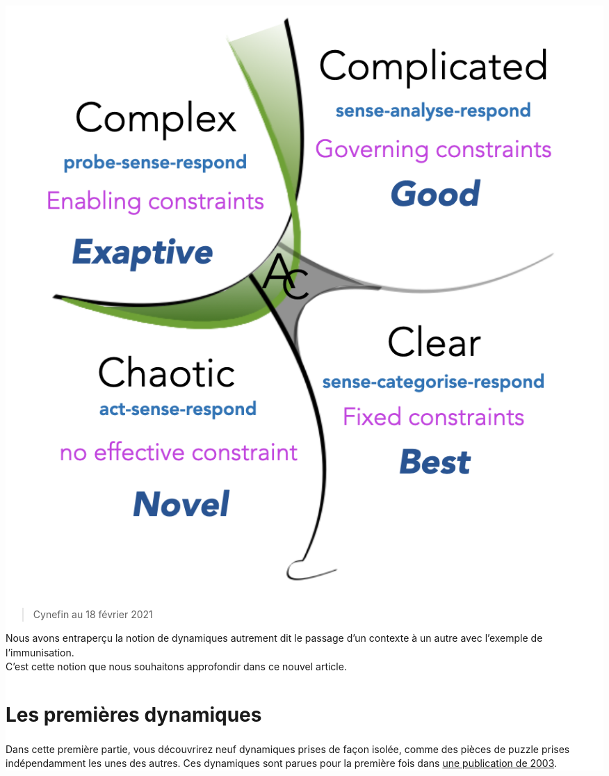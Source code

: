 ![Les contextes Cynefin au 18 fev 2021](Cynefin18FEB2021.png "Les contextes Cynefin au 18 fev 2021")
> Cynefin au 18 février 2021

Nous avons entraperçu la notion de dynamiques autrement dit le passage d’un contexte à un autre avec l’exemple de l’immunisation.  
C’est cette notion que nous souhaitons approfondir dans ce nouvel article.

# Les premières dynamiques
Dans cette première partie, vous découvrirez neuf dynamiques prises de façon isolée, comme des pièces de puzzle prises indépendamment les unes des autres. Ces dynamiques sont parues pour la première fois dans [une publication de 2003](https://alumni.media.mit.edu/~brooks/storybiz/kurtz.pdf).  
  